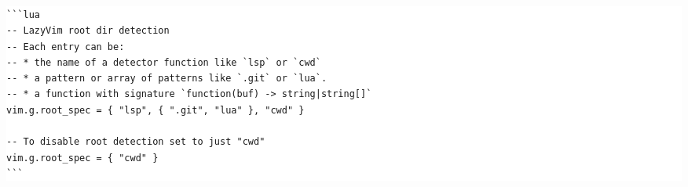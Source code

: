     ```lua
    -- LazyVim root dir detection
    -- Each entry can be:
    -- * the name of a detector function like `lsp` or `cwd`
    -- * a pattern or array of patterns like `.git` or `lua`.
    -- * a function with signature `function(buf) -> string|string[]`
    vim.g.root_spec = { "lsp", { ".git", "lua" }, "cwd" }

    -- To disable root detection set to just "cwd"
    vim.g.root_spec = { "cwd" }
    ```
